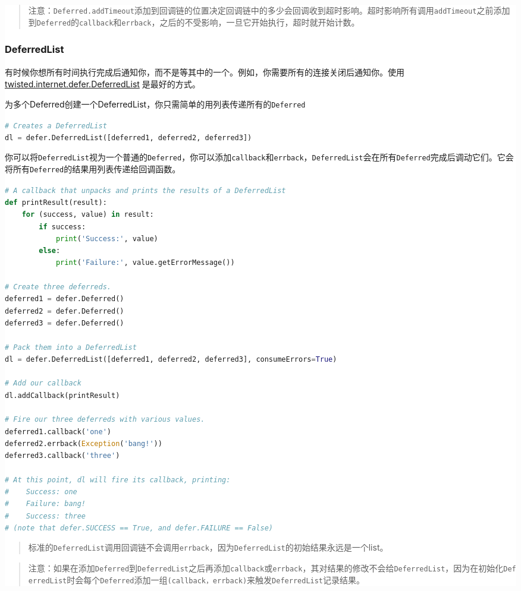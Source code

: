 > 注意：`Deferred.addTimeout`添加到回调链的位置决定回调链中的多少会回调收到超时影响。超时影响所有调用`addTimeout`之前添加到`Deferred`的`callback`和`errback`，之后的不受影响，一旦它开始执行，超时就开始计数。



### DeferredList

有时候你想所有时间执行完成后通知你，而不是等其中的一个。例如，你需要所有的连接关闭后通知你。使用[twisted.internet.defer.DeferredList](https://twistedmatrix.com/documents/20.3.0/api/twisted.internet.defer.DeferredList.html) 是最好的方式。

为多个Deferred创建一个DeferredList，你只需简单的用列表传递所有的`Deferred`

```python
# Creates a DeferredList
dl = defer.DeferredList([deferred1, deferred2, deferred3])
```

你可以将`DeferredList`视为一个普通的`Deferred`，你可以添加`callback`和`errback`，`DeferredList`会在所有`Deferred`完成后调动它们。它会将所有`Deferred`的结果用列表传递给回调函数。

```python
# A callback that unpacks and prints the results of a DeferredList
def printResult(result):
    for (success, value) in result:
        if success:
            print('Success:', value)
        else:
            print('Failure:', value.getErrorMessage())

# Create three deferreds.
deferred1 = defer.Deferred()
deferred2 = defer.Deferred()
deferred3 = defer.Deferred()

# Pack them into a DeferredList
dl = defer.DeferredList([deferred1, deferred2, deferred3], consumeErrors=True)

# Add our callback
dl.addCallback(printResult)

# Fire our three deferreds with various values.
deferred1.callback('one')
deferred2.errback(Exception('bang!'))
deferred3.callback('three')

# At this point, dl will fire its callback, printing:
#    Success: one
#    Failure: bang!
#    Success: three
# (note that defer.SUCCESS == True, and defer.FAILURE == False)
```

> 标准的`DeferredList`调用回调链不会调用`errback`，因为`DeferredList`的初始结果永远是一个list。



> 注意：如果在添加`Deferred`到`DeferredList`之后再添加`callback`或`errback`，其对结果的修改不会给`DeferredList`，因为在初始化`DeferredList`时会每个`Deferred`添加一组`(callback，errback)`来触发`DeferredList`记录结果。
